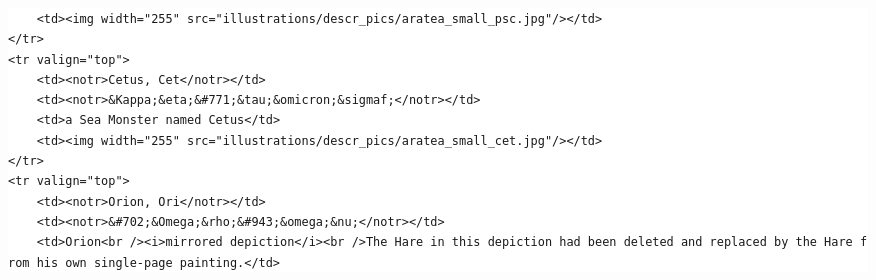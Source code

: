 		<td><img width="255" src="illustrations/descr_pics/aratea_small_psc.jpg"/></td>
	</tr>
	<tr valign="top">
		<td><notr>Cetus, Cet</notr></td>
		<td><notr>&Kappa;&eta;&#771;&tau;&omicron;&sigmaf;</notr></td>
		<td>a Sea Monster named Cetus</td>
		<td><img width="255" src="illustrations/descr_pics/aratea_small_cet.jpg"/></td>
	</tr>
	<tr valign="top">
		<td><notr>Orion, Ori</notr></td>
		<td><notr>&#702;&Omega;&rho;&#943;&omega;&nu;</notr></td>
		<td>Orion<br /><i>mirrored depiction</i><br />The Hare in this depiction had been deleted and replaced by the Hare from his own single-page painting.</td>